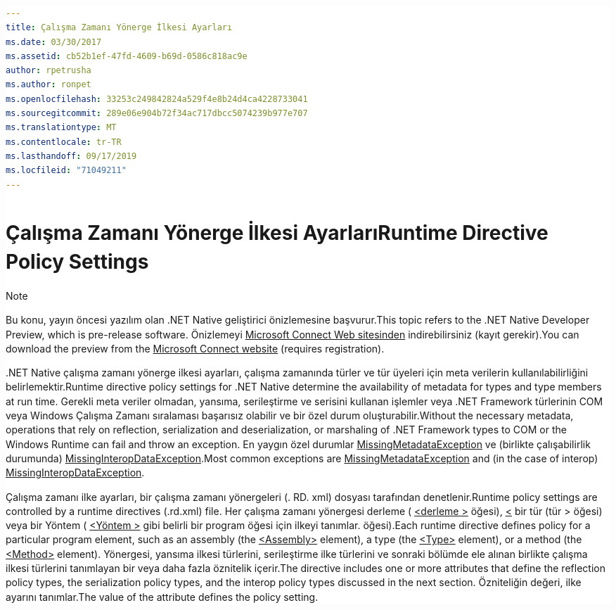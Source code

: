 ```yaml
---
title: Çalışma Zamanı Yönerge İlkesi Ayarları
ms.date: 03/30/2017
ms.assetid: cb52b1ef-47fd-4609-b69d-0586c818ac9e
author: rpetrusha
ms.author: ronpet
ms.openlocfilehash: 33253c249842824a529f4e8b24d4ca4228733041
ms.sourcegitcommit: 289e06e904b72f34ac717dbcc5074239b977e707
ms.translationtype: MT
ms.contentlocale: tr-TR
ms.lasthandoff: 09/17/2019
ms.locfileid: "71049211"
---
```

# <a name="runtime-directive-policy-settings"></a><span data-ttu-id="24d5b-102">Çalışma Zamanı Yönerge İlkesi Ayarları</span><span class="sxs-lookup"><span data-stu-id="24d5b-102">Runtime Directive Policy Settings</span></span>

> [!NOTE]
> <span data-ttu-id="24d5b-103">Bu konu, yayın öncesi yazılım olan .NET Native geliştirici önizlemesine başvurur.</span><span class="sxs-lookup"><span data-stu-id="24d5b-103">This topic refers to the .NET Native Developer Preview, which is pre-release software.</span></span> <span data-ttu-id="24d5b-104">Önizlemeyi [Microsoft Connect Web sitesinden](https://go.microsoft.com/fwlink/?LinkId=394611) indirebilirsiniz (kayıt gerekir).</span><span class="sxs-lookup"><span data-stu-id="24d5b-104">You can download the preview from the [Microsoft Connect website](https://go.microsoft.com/fwlink/?LinkId=394611) (requires registration).</span></span>

<span data-ttu-id="24d5b-105">.NET Native çalışma zamanı yönerge ilkesi ayarları, çalışma zamanında türler ve tür üyeleri için meta verilerin kullanılabilirliğini belirlemektir.</span><span class="sxs-lookup"><span data-stu-id="24d5b-105">Runtime directive policy settings for .NET Native determine the availability of metadata for types and type members at run time.</span></span> <span data-ttu-id="24d5b-106">Gerekli meta veriler olmadan, yansıma, serileştirme ve serisini kullanan işlemler veya .NET Framework türlerinin COM veya Windows Çalışma Zamanı sıralaması başarısız olabilir ve bir özel durum oluşturabilir.</span><span class="sxs-lookup"><span data-stu-id="24d5b-106">Without the necessary metadata, operations that rely on reflection, serialization and deserialization, or marshaling of .NET Framework types to COM or the Windows Runtime can fail and throw an exception.</span></span> <span data-ttu-id="24d5b-107">En yaygın özel durumlar [MissingMetadataException](missingmetadataexception-class-net-native.md) ve (birlikte çalışabilirlik durumunda) [MissingInteropDataException](missinginteropdataexception-class-net-native.md).</span><span class="sxs-lookup"><span data-stu-id="24d5b-107">Most common exceptions are [MissingMetadataException](missingmetadataexception-class-net-native.md) and (in the case of interop) [MissingInteropDataException](missinginteropdataexception-class-net-native.md).</span></span>

<span data-ttu-id="24d5b-108">Çalışma zamanı ilke ayarları, bir çalışma zamanı yönergeleri (. RD. xml) dosyası tarafından denetlenir.</span><span class="sxs-lookup"><span data-stu-id="24d5b-108">Runtime policy settings are controlled by a runtime directives (.rd.xml) file.</span></span> <span data-ttu-id="24d5b-109">Her çalışma zamanı yönergesi derleme ( [ \<derleme >](assembly-element-net-native.md) öğesi), [ \<](type-element-net-native.md) bir tür (tür > öğesi) veya bir Yöntem ( [ \<Yöntem >](method-element-net-native.md) gibi belirli bir program öğesi için ilkeyi tanımlar. öğesi).</span><span class="sxs-lookup"><span data-stu-id="24d5b-109">Each runtime directive defines policy for a particular program element, such as an assembly (the [\<Assembly>](assembly-element-net-native.md) element), a type (the [\<Type>](type-element-net-native.md) element), or a method (the [\<Method>](method-element-net-native.md) element).</span></span> <span data-ttu-id="24d5b-110">Yönergesi, yansıma ilkesi türlerini, serileştirme ilke türlerini ve sonraki bölümde ele alınan birlikte çalışma ilkesi türlerini tanımlayan bir veya daha fazla öznitelik içerir.</span><span class="sxs-lookup"><span data-stu-id="24d5b-110">The directive includes one or more attributes that define the reflection policy types, the serialization policy types, and the interop policy types discussed in the next section.</span></span> <span data-ttu-id="24d5b-111">Özniteliğin değeri, ilke ayarını tanımlar.</span><span class="sxs-lookup"><span data-stu-id="24d5b-111">The value of the attribute defines the policy setting.</span></span>

